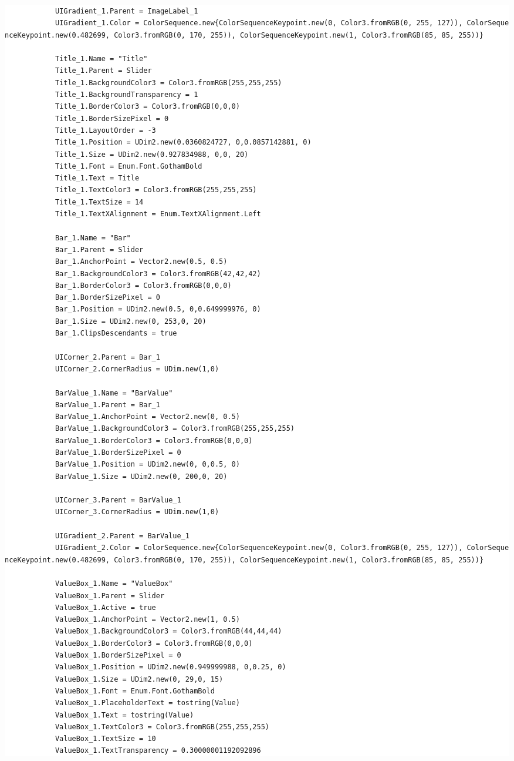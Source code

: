 				UIGradient_1.Parent = ImageLabel_1
				UIGradient_1.Color = ColorSequence.new{ColorSequenceKeypoint.new(0, Color3.fromRGB(0, 255, 127)), ColorSequenceKeypoint.new(0.482699, Color3.fromRGB(0, 170, 255)), ColorSequenceKeypoint.new(1, Color3.fromRGB(85, 85, 255))}

				Title_1.Name = "Title"
				Title_1.Parent = Slider
				Title_1.BackgroundColor3 = Color3.fromRGB(255,255,255)
				Title_1.BackgroundTransparency = 1
				Title_1.BorderColor3 = Color3.fromRGB(0,0,0)
				Title_1.BorderSizePixel = 0
				Title_1.LayoutOrder = -3
				Title_1.Position = UDim2.new(0.0360824727, 0,0.0857142881, 0)
				Title_1.Size = UDim2.new(0.927834988, 0,0, 20)
				Title_1.Font = Enum.Font.GothamBold
				Title_1.Text = Title
				Title_1.TextColor3 = Color3.fromRGB(255,255,255)
				Title_1.TextSize = 14
				Title_1.TextXAlignment = Enum.TextXAlignment.Left

				Bar_1.Name = "Bar"
				Bar_1.Parent = Slider
				Bar_1.AnchorPoint = Vector2.new(0.5, 0.5)
				Bar_1.BackgroundColor3 = Color3.fromRGB(42,42,42)
				Bar_1.BorderColor3 = Color3.fromRGB(0,0,0)
				Bar_1.BorderSizePixel = 0
				Bar_1.Position = UDim2.new(0.5, 0,0.649999976, 0)
				Bar_1.Size = UDim2.new(0, 253,0, 20)
				Bar_1.ClipsDescendants = true

				UICorner_2.Parent = Bar_1
				UICorner_2.CornerRadius = UDim.new(1,0)

				BarValue_1.Name = "BarValue"
				BarValue_1.Parent = Bar_1
				BarValue_1.AnchorPoint = Vector2.new(0, 0.5)
				BarValue_1.BackgroundColor3 = Color3.fromRGB(255,255,255)
				BarValue_1.BorderColor3 = Color3.fromRGB(0,0,0)
				BarValue_1.BorderSizePixel = 0
				BarValue_1.Position = UDim2.new(0, 0,0.5, 0)
				BarValue_1.Size = UDim2.new(0, 200,0, 20)

				UICorner_3.Parent = BarValue_1
				UICorner_3.CornerRadius = UDim.new(1,0)

				UIGradient_2.Parent = BarValue_1
				UIGradient_2.Color = ColorSequence.new{ColorSequenceKeypoint.new(0, Color3.fromRGB(0, 255, 127)), ColorSequenceKeypoint.new(0.482699, Color3.fromRGB(0, 170, 255)), ColorSequenceKeypoint.new(1, Color3.fromRGB(85, 85, 255))}

				ValueBox_1.Name = "ValueBox"
				ValueBox_1.Parent = Slider
				ValueBox_1.Active = true
				ValueBox_1.AnchorPoint = Vector2.new(1, 0.5)
				ValueBox_1.BackgroundColor3 = Color3.fromRGB(44,44,44)
				ValueBox_1.BorderColor3 = Color3.fromRGB(0,0,0)
				ValueBox_1.BorderSizePixel = 0
				ValueBox_1.Position = UDim2.new(0.949999988, 0,0.25, 0)
				ValueBox_1.Size = UDim2.new(0, 29,0, 15)
				ValueBox_1.Font = Enum.Font.GothamBold
				ValueBox_1.PlaceholderText = tostring(Value)
				ValueBox_1.Text = tostring(Value)
				ValueBox_1.TextColor3 = Color3.fromRGB(255,255,255)
				ValueBox_1.TextSize = 10
				ValueBox_1.TextTransparency = 0.30000001192092896
